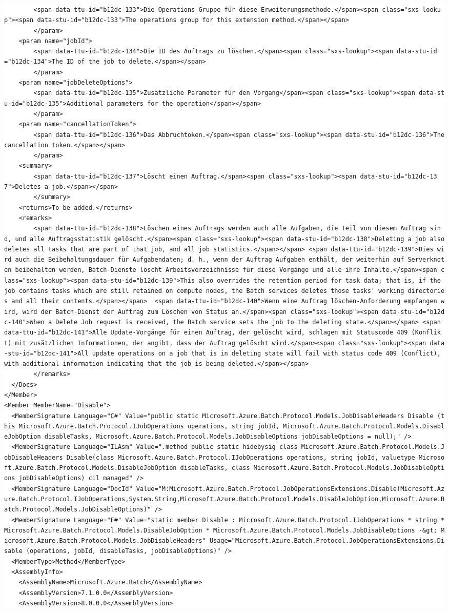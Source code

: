             <span data-ttu-id="b12dc-133">Die Operations-Gruppe für diese Erweiterungsmethode.</span><span class="sxs-lookup"><span data-stu-id="b12dc-133">The operations group for this extension method.</span></span>
            </param>
        <param name="jobId">
            <span data-ttu-id="b12dc-134">Die ID des Auftrags zu löschen.</span><span class="sxs-lookup"><span data-stu-id="b12dc-134">The ID of the job to delete.</span></span>
            </param>
        <param name="jobDeleteOptions">
            <span data-ttu-id="b12dc-135">Zusätzliche Parameter für den Vorgang</span><span class="sxs-lookup"><span data-stu-id="b12dc-135">Additional parameters for the operation</span></span>
            </param>
        <param name="cancellationToken">
            <span data-ttu-id="b12dc-136">Das Abbruchtoken.</span><span class="sxs-lookup"><span data-stu-id="b12dc-136">The cancellation token.</span></span>
            </param>
        <summary>
            <span data-ttu-id="b12dc-137">Löscht einen Auftrag.</span><span class="sxs-lookup"><span data-stu-id="b12dc-137">Deletes a job.</span></span>
            </summary>
        <returns>To be added.</returns>
        <remarks>
            <span data-ttu-id="b12dc-138">Löschen eines Auftrags werden auch alle Aufgaben, die Teil von diesem Auftrag sind, und alle Auftragsstatistik gelöscht.</span><span class="sxs-lookup"><span data-stu-id="b12dc-138">Deleting a job also deletes all tasks that are part of that job, and all job statistics.</span></span> <span data-ttu-id="b12dc-139">Dies wird auch die Beibehaltungsdauer für Aufgabendaten; d. h., wenn der Auftrag Aufgaben enthält, der weiterhin auf Serverknoten beibehalten werden, Batch-Dienste löscht Arbeitsverzeichnisse für diese Vorgänge und alle ihre Inhalte.</span><span class="sxs-lookup"><span data-stu-id="b12dc-139">This also overrides the retention period for task data; that is, if the job contains tasks which are still retained on compute nodes, the Batch services deletes those tasks' working directories and all their contents.</span></span>  <span data-ttu-id="b12dc-140">Wenn eine Auftrag löschen-Anforderung empfangen wird, wird der Batch-Dienst der Auftrag zum Löschen von Status an.</span><span class="sxs-lookup"><span data-stu-id="b12dc-140">When a Delete Job request is received, the Batch service sets the job to the deleting state.</span></span> <span data-ttu-id="b12dc-141">Alle Update-Vorgänge für einen Auftrag, der gelöscht wird, schlagen mit Statuscode 409 (Konflikt) mit zusätzlichen Informationen, der angibt, dass der Auftrag gelöscht wird.</span><span class="sxs-lookup"><span data-stu-id="b12dc-141">All update operations on a job that is in deleting state will fail with status code 409 (Conflict), with additional information indicating that the job is being deleted.</span></span>
            </remarks>
      </Docs>
    </Member>
    <Member MemberName="Disable">
      <MemberSignature Language="C#" Value="public static Microsoft.Azure.Batch.Protocol.Models.JobDisableHeaders Disable (this Microsoft.Azure.Batch.Protocol.IJobOperations operations, string jobId, Microsoft.Azure.Batch.Protocol.Models.DisableJobOption disableTasks, Microsoft.Azure.Batch.Protocol.Models.JobDisableOptions jobDisableOptions = null);" />
      <MemberSignature Language="ILAsm" Value=".method public static hidebysig class Microsoft.Azure.Batch.Protocol.Models.JobDisableHeaders Disable(class Microsoft.Azure.Batch.Protocol.IJobOperations operations, string jobId, valuetype Microsoft.Azure.Batch.Protocol.Models.DisableJobOption disableTasks, class Microsoft.Azure.Batch.Protocol.Models.JobDisableOptions jobDisableOptions) cil managed" />
      <MemberSignature Language="DocId" Value="M:Microsoft.Azure.Batch.Protocol.JobOperationsExtensions.Disable(Microsoft.Azure.Batch.Protocol.IJobOperations,System.String,Microsoft.Azure.Batch.Protocol.Models.DisableJobOption,Microsoft.Azure.Batch.Protocol.Models.JobDisableOptions)" />
      <MemberSignature Language="F#" Value="static member Disable : Microsoft.Azure.Batch.Protocol.IJobOperations * string * Microsoft.Azure.Batch.Protocol.Models.DisableJobOption * Microsoft.Azure.Batch.Protocol.Models.JobDisableOptions -&gt; Microsoft.Azure.Batch.Protocol.Models.JobDisableHeaders" Usage="Microsoft.Azure.Batch.Protocol.JobOperationsExtensions.Disable (operations, jobId, disableTasks, jobDisableOptions)" />
      <MemberType>Method</MemberType>
      <AssemblyInfo>
        <AssemblyName>Microsoft.Azure.Batch</AssemblyName>
        <AssemblyVersion>7.1.0.0</AssemblyVersion>
        <AssemblyVersion>8.0.0.0</AssemblyVersion>